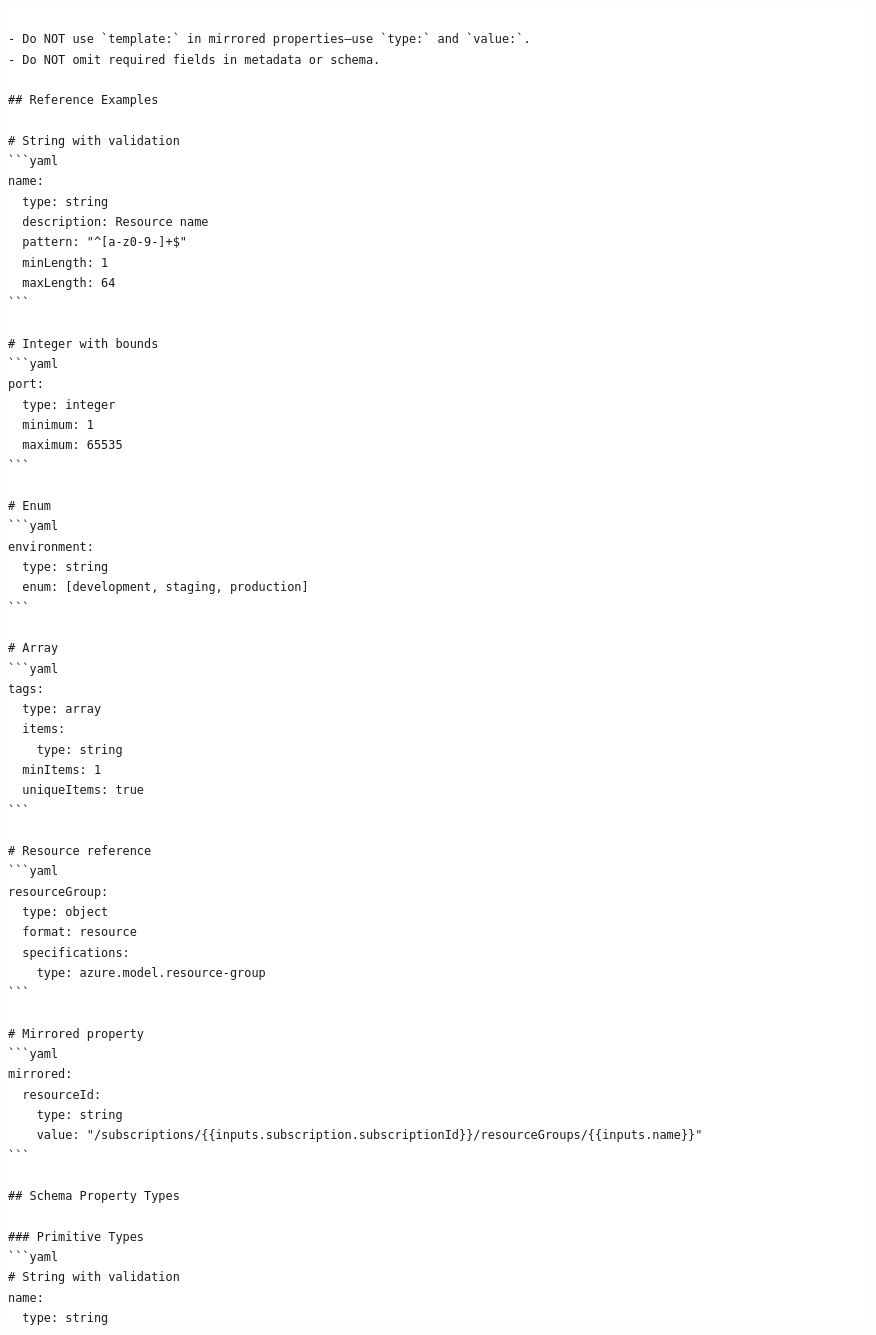 ````prompt

- Do NOT use `template:` in mirrored properties—use `type:` and `value:`.
- Do NOT omit required fields in metadata or schema.

## Reference Examples

# String with validation
```yaml
name:
  type: string
  description: Resource name
  pattern: "^[a-z0-9-]+$"
  minLength: 1
  maxLength: 64
```

# Integer with bounds
```yaml
port:
  type: integer
  minimum: 1
  maximum: 65535
```

# Enum
```yaml
environment:
  type: string
  enum: [development, staging, production]
```

# Array
```yaml
tags:
  type: array
  items:
    type: string
  minItems: 1
  uniqueItems: true
```

# Resource reference
```yaml
resourceGroup:
  type: object
  format: resource
  specifications:
    type: azure.model.resource-group
```

# Mirrored property
```yaml
mirrored:
  resourceId:
    type: string
    value: "/subscriptions/{{inputs.subscription.subscriptionId}}/resourceGroups/{{inputs.name}}"
```

## Schema Property Types

### Primitive Types
```yaml
# String with validation
name:
  type: string
````